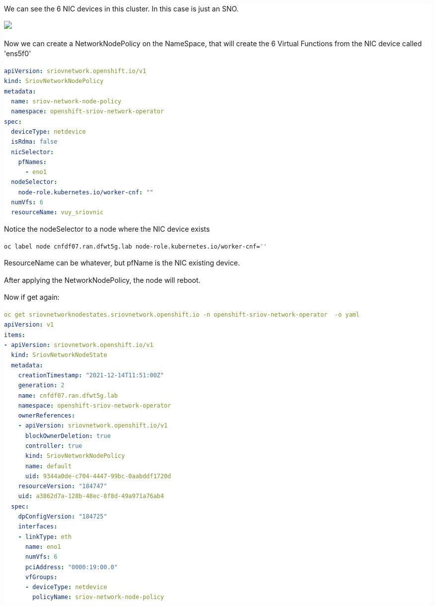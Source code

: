 We can see the 6 NIC devices in this cluster. In this case is just an SNO.

![](./assets/2021-12-12-18-02-36-image.png)

Now we can create a NetworkNodePolicy on the NameSpace, that will create the 6 Virtual Functions from the NIC device called 'ens5f0'

```yaml
apiVersion: sriovnetwork.openshift.io/v1
kind: SriovNetworkNodePolicy
metadata:
  name: sriov-network-node-policy
  namespace: openshift-sriov-network-operator
spec:
  deviceType: netdevice
  isRdma: false
  nicSelector:
    pfNames:
      - eno1
  nodeSelector:
    node-role.kubernetes.io/worker-cnf: ""
  numVfs: 6
  resourceName: vuy_sriovnic
```

Notice the nodeSelector to a node where the NIC device exists

```bash
oc label node cnfdf07.ran.dfwt5g.lab node-role.kubernetes.io/worker-cnf=''
```

ResourceName can be whatever, but pfName is the NIC existing device.

After applying the NetworkNodePolicy, the node will reboot.

Now if get again:

```yaml
oc get sriovnetworknodestates.sriovnetwork.openshift.io -n openshift-sriov-network-operator  -o yaml
apiVersion: v1
items:
- apiVersion: sriovnetwork.openshift.io/v1
  kind: SriovNetworkNodeState
  metadata:
    creationTimestamp: "2021-12-14T11:51:00Z"
    generation: 2
    name: cnfdf07.ran.dfwt5g.lab
    namespace: openshift-sriov-network-operator
    ownerReferences:
    - apiVersion: sriovnetwork.openshift.io/v1
      blockOwnerDeletion: true
      controller: true
      kind: SriovNetworkNodePolicy
      name: default
      uid: 9344a0de-c704-4447-99bc-0aabddf1720d
    resourceVersion: "184747"
    uid: a3862d7a-128b-48ec-8f8d-49a971a76ab4
  spec:
    dpConfigVersion: "184725"
    interfaces:
    - linkType: eth
      name: eno1
      numVfs: 6
      pciAddress: "0000:19:00.0"
      vfGroups:
      - deviceType: netdevice
        policyName: sriov-network-node-policy
```